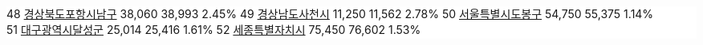   <tr class="item">
    <td>48</td>
    <td><a href="/apt/경상북도포항시남구">경상북도포항시남구</a></td>
    <td>38,060</td>
    <td>38,993</td>
    <td>2.45%</td>
  </tr>

  <tr class="item">
    <td>49</td>
    <td><a href="/apt/경상남도사천시">경상남도사천시</a></td>
    <td>11,250</td>
    <td>11,562</td>
    <td>2.78%</td>
  </tr>

  <tr class="item">
    <td>50</td>
    <td><a href="/apt/서울특별시도봉구">서울특별시도봉구</a></td>
    <td>54,750</td>
    <td>55,375</td>
    <td>1.14%</td>
  </tr>

  <tr>
    <td colspan="5">
      <script async src="https://pagead2.googlesyndication.com/pagead/js/adsbygoogle.js?client=ca-pub-3485438051770037"
          crossorigin="anonymous"></script>
      <ins class="adsbygoogle"
          style="display:block; text-align:center;"
          data-ad-layout="in-article"
          data-ad-format="fluid"
          data-ad-client="ca-pub-3485438051770037"
          data-ad-slot="2046582130"></ins>
      <script>
          (adsbygoogle = window.adsbygoogle || []).push({});
      </script>
    </td>
  </tr>            
            
  <tr class="item">
    <td>51</td>
    <td><a href="/apt/대구광역시달성군">대구광역시달성군</a></td>
    <td>25,014</td>
    <td>25,416</td>
    <td>1.61%</td>
  </tr>

  <tr class="item">
    <td>52</td>
    <td><a href="/apt/세종특별자치시">세종특별자치시</a></td>
    <td>75,450</td>
    <td>76,602</td>
    <td>1.53%</td>
  </tr>
